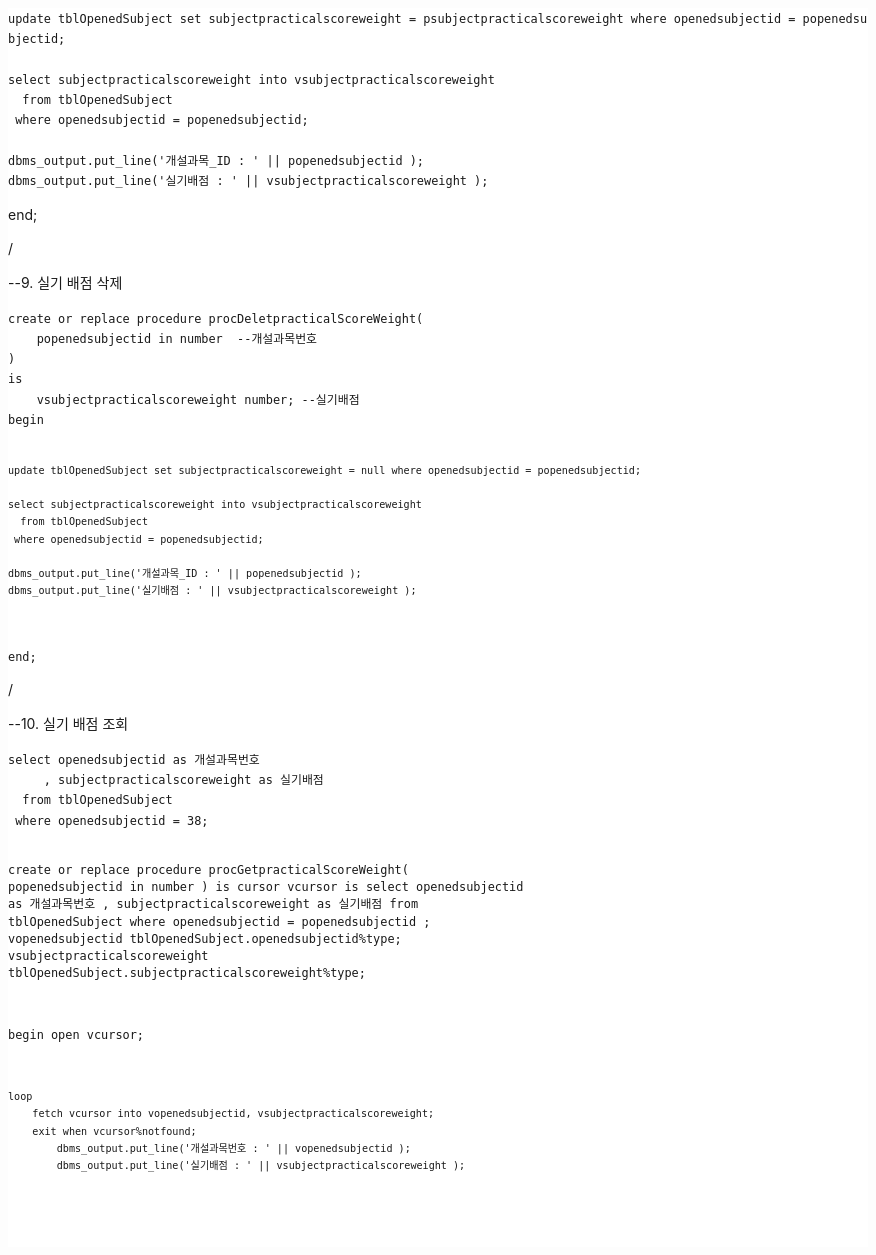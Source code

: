     update tblOpenedSubject set subjectpracticalscoreweight = psubjectpracticalscoreweight where openedsubjectid = popenedsubjectid;

    select subjectpracticalscoreweight into vsubjectpracticalscoreweight
      from tblOpenedSubject
     where openedsubjectid = popenedsubjectid;

    dbms_output.put_line('개설과목_ID : ' || popenedsubjectid );
    dbms_output.put_line('실기배점 : ' || vsubjectpracticalscoreweight );


end;</code></pre><p>/</p>
<p>--9. 실기 배점 삭제</p>
<pre><code>create or replace procedure procDeletpracticalScoreWeight(
    popenedsubjectid in number  --개설과목번호
)
is
    vsubjectpracticalscoreweight number; --실기배점
begin

    update tblOpenedSubject set subjectpracticalscoreweight = null where openedsubjectid = popenedsubjectid;

    select subjectpracticalscoreweight into vsubjectpracticalscoreweight
      from tblOpenedSubject
     where openedsubjectid = popenedsubjectid;

    dbms_output.put_line('개설과목_ID : ' || popenedsubjectid );
    dbms_output.put_line('실기배점 : ' || vsubjectpracticalscoreweight );

end;</code></pre><p>/ </p>
<p>--10. 실기 배점 조회</p>
<pre><code>select openedsubjectid as 개설과목번호
     , subjectpracticalscoreweight as 실기배점
  from tblOpenedSubject
 where openedsubjectid = 38;

create or replace procedure procGetpracticalScoreWeight(
    popenedsubjectid in number
)
is
    cursor vcursor
    is
    select openedsubjectid as 개설과목번호
         , subjectpracticalscoreweight as 실기배점
      from tblOpenedSubject
     where openedsubjectid = popenedsubjectid
;
    vopenedsubjectid tblOpenedSubject.openedsubjectid%type;
    vsubjectpracticalscoreweight tblOpenedSubject.subjectpracticalscoreweight%type;

begin
    open vcursor;

    loop
        fetch vcursor into vopenedsubjectid, vsubjectpracticalscoreweight;
        exit when vcursor%notfound;
            dbms_output.put_line('개설과목번호 : ' || vopenedsubjectid );
            dbms_output.put_line('실기배점 : ' || vsubjectpracticalscoreweight );
